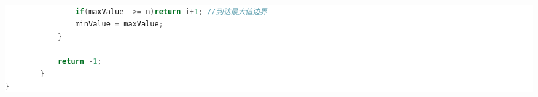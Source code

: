 ```csharp
                if(maxValue  >= n)return i+1; //到达最大值边界
                minValue = maxValue;
            }

            return -1;
        }
}
```
